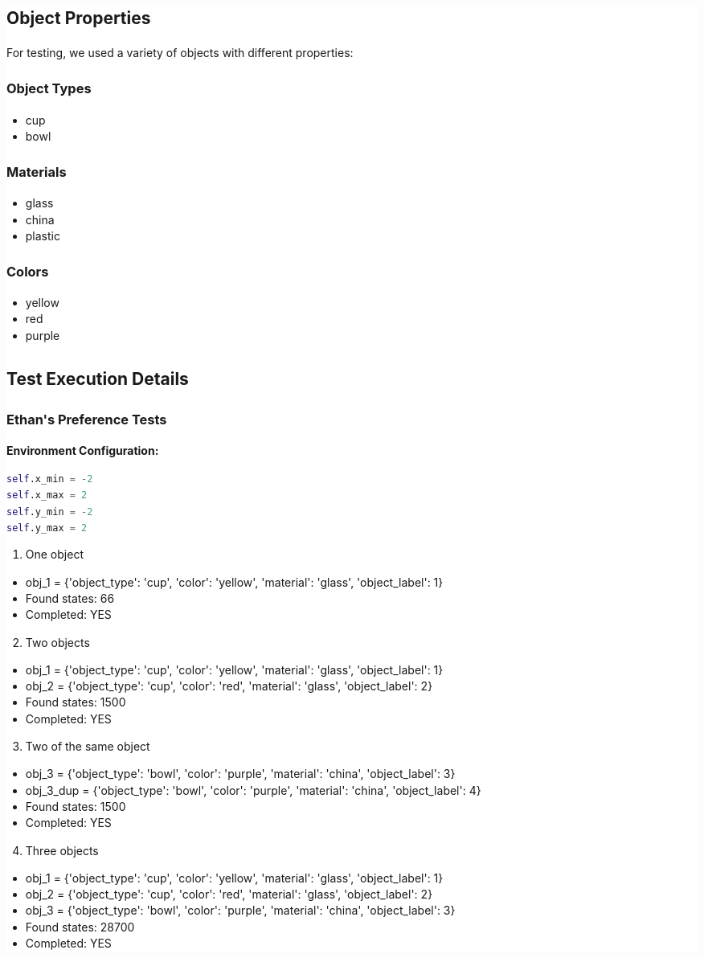 ## Object Properties

For testing, we used a variety of objects with different properties:

### Object Types
- cup
- bowl

### Materials
- glass
- china
- plastic

### Colors
- yellow
- red
- purple

## Test Execution Details

### Ethan's Preference Tests

**Environment Configuration:**
```python
self.x_min = -2
self.x_max = 2
self.y_min = -2
self.y_max = 2
```

1. One object
- obj_1 = {'object_type': 'cup', 'color': 'yellow', 'material': 'glass', 'object_label': 1}
- Found states:  66
- Completed: YES

2. Two objects
- obj_1 = {'object_type': 'cup', 'color': 'yellow', 'material': 'glass', 'object_label': 1}
- obj_2 = {'object_type': 'cup', 'color': 'red', 'material': 'glass', 'object_label': 2}
- Found states:  1500
- Completed: YES

3. Two of the same object
- obj_3 = {'object_type': 'bowl', 'color': 'purple', 'material': 'china', 'object_label': 3}
- obj_3_dup = {'object_type': 'bowl', 'color': 'purple', 'material': 'china', 'object_label': 4}
- Found states:  1500
- Completed: YES

4. Three objects
- obj_1 = {'object_type': 'cup', 'color': 'yellow', 'material': 'glass', 'object_label': 1}
- obj_2 = {'object_type': 'cup', 'color': 'red', 'material': 'glass', 'object_label': 2}
- obj_3 = {'object_type': 'bowl', 'color': 'purple', 'material': 'china', 'object_label': 3}
- Found states:  28700
- Completed: YES
